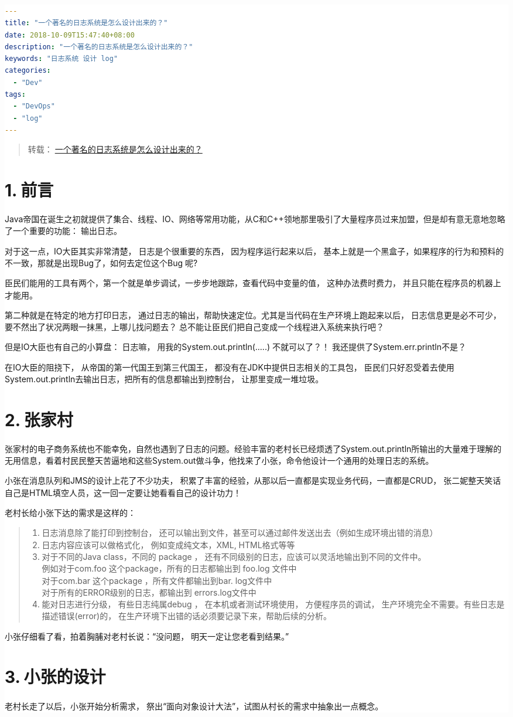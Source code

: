 ```yaml
---
title: "一个著名的日志系统是怎么设计出来的？"
date: 2018-10-09T15:47:40+08:00
description: "一个著名的日志系统是怎么设计出来的？"
keywords: "日志系统 设计 log"
categories:
  - "Dev"
tags:
  - "DevOps"
  - "log"
---
```


> 转载： <a href="https://mp.weixin.qq.com/s/XiCky-Z8-n4vqItJVHjDIg" target="_blank">一个著名的日志系统是怎么设计出来的？</a>

# 1. 前言
Java帝国在诞生之初就提供了集合、线程、IO、网络等常用功能，从C和C++领地那里吸引了大量程序员过来加盟，但是却有意无意地忽略了一个重要的功能： 输出日志。

对于这一点，IO大臣其实非常清楚， 日志是个很重要的东西， 因为程序运行起来以后， 基本上就是一个黑盒子，如果程序的行为和预料的不一致，那就是出现Bug了，如何去定位这个Bug 呢?

臣民们能用的工具有两个，第一个就是单步调试，一步步地跟踪，查看代码中变量的值， 这种办法费时费力， 并且只能在程序员的机器上才能用。

第二种就是在特定的地方打印日志， 通过日志的输出，帮助快速定位。尤其是当代码在生产环境上跑起来以后， 日志信息更是必不可少，要不然出了状况两眼一抹黑，上哪儿找问题去？ 总不能让臣民们把自己变成一个线程进入系统来执行吧？

但是IO大臣也有自己的小算盘： 日志嘛， 用我的System.out.println(.....) 不就可以了？！   我还提供了System.err.println不是？

在IO大臣的阻挠下， 从帝国的第一代国王到第三代国王， 都没有在JDK中提供日志相关的工具包， 臣民们只好忍受着去使用System.out.println去输出日志，把所有的信息都输出到控制台， 让那里变成一堆垃圾。

# 2. 张家村
张家村的电子商务系统也不能幸免，自然也遇到了日志的问题。经验丰富的老村长已经烦透了System.out.println所输出的大量难于理解的无用信息，看着村民民整天苦逼地和这些System.out做斗争，他找来了小张，命令他设计一个通用的处理日志的系统。

小张在消息队列和JMS的设计上花了不少功夫， 积累了丰富的经验，从那以后一直都是实现业务代码，一直都是CRUD， 张二妮整天笑话自己是HTML填空人员，这一回一定要让她看看自己的设计功力！

老村长给小张下达的需求是这样的：

> 1. 日志消息除了能打印到控制台， 还可以输出到文件，甚至可以通过邮件发送出去（例如生成环境出错的消息）
> 2. 日志内容应该可以做格式化， 例如变成纯文本，XML, HTML格式等等
> 3. 对于不同的Java class，不同的 package ， 还有不同级别的日志，应该可以灵活地输出到不同的文件中。<br>
>   例如对于com.foo 这个package，所有的日志都输出到 foo.log 文件中<br>
>   对于com.bar 这个package ，所有文件都输出到bar. log文件中<br>
>   对于所有的ERROR级别的日志，都输出到  errors.log文件中<br>
> 4. 能对日志进行分级， 有些日志纯属debug ， 在本机或者测试环境使用， 方便程序员的调试， 生产环境完全不需要。有些日志是描述错误(error)的， 在生产环境下出错的话必须要记录下来，帮助后续的分析。

小张仔细看了看，拍着胸脯对老村长说：“没问题， 明天一定让您老看到结果。”

# 3. 小张的设计
老村长走了以后，小张开始分析需求， 祭出“面向对象设计大法”，试图从村长的需求中抽象出一点概念。

